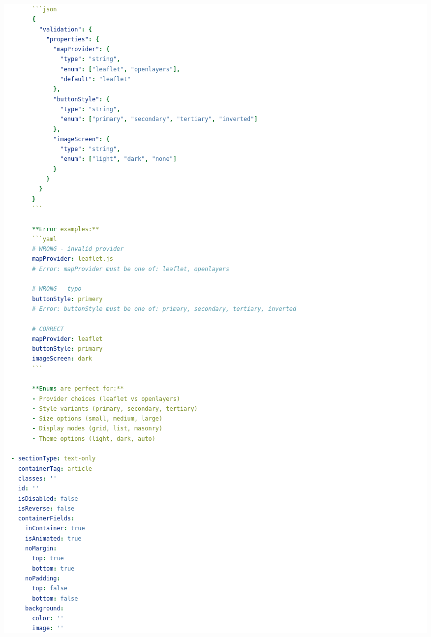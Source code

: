 ```yaml
        ```json
        {
          "validation": {
            "properties": {
              "mapProvider": {
                "type": "string",
                "enum": ["leaflet", "openlayers"],
                "default": "leaflet"
              },
              "buttonStyle": {
                "type": "string",
                "enum": ["primary", "secondary", "tertiary", "inverted"]
              },
              "imageScreen": {
                "type": "string",
                "enum": ["light", "dark", "none"]
              }
            }
          }
        }
        ```

        **Error examples:**
        ```yaml
        # WRONG - invalid provider
        mapProvider: leaflet.js
        # Error: mapProvider must be one of: leaflet, openlayers

        # WRONG - typo
        buttonStyle: primery
        # Error: buttonStyle must be one of: primary, secondary, tertiary, inverted

        # CORRECT
        mapProvider: leaflet
        buttonStyle: primary
        imageScreen: dark
        ```

        **Enums are perfect for:**
        - Provider choices (leaflet vs openlayers)
        - Style variants (primary, secondary, tertiary)
        - Size options (small, medium, large)
        - Display modes (grid, list, masonry)
        - Theme options (light, dark, auto)

  - sectionType: text-only
    containerTag: article
    classes: ''
    id: ''
    isDisabled: false
    isReverse: false
    containerFields:
      inContainer: true
      isAnimated: true
      noMargin:
        top: true
        bottom: true
      noPadding:
        top: false
        bottom: false
      background:
        color: ''
        image: ''
```